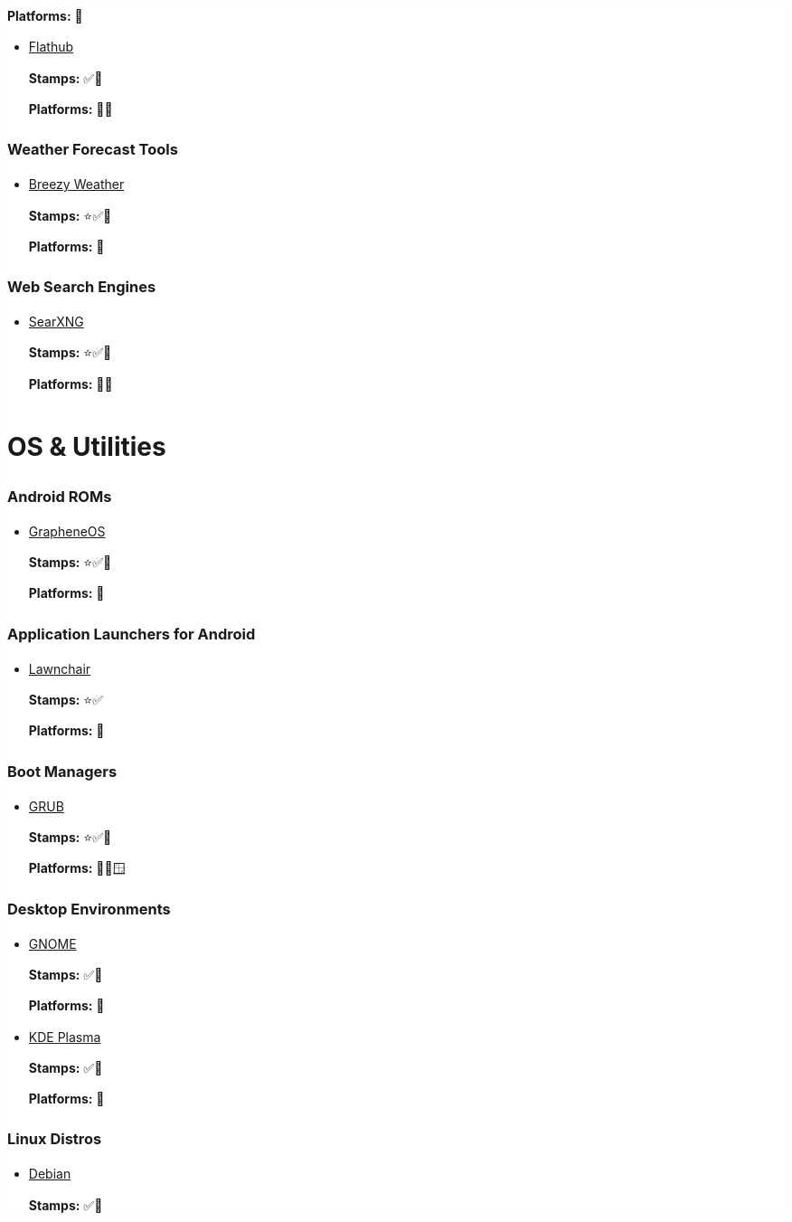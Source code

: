   **Platforms:** 🐧
- [Flathub](https://flathub.org/)
  
  **Stamps:** ✅🧐
  
  **Platforms:** 🐧🌐
### Weather Forecast Tools
- [Breezy Weather](https://github.com/breezy-weather/breezy-weather)
  
  **Stamps:** ⭐️✅🧐
  
  **Platforms:** 🤖
### Web Search Engines
- [SearXNG](https://docs.searxng.org/)
  
  **Stamps:** ⭐️✅🧐
  
  **Platforms:** 🐧🌐
# OS & Utilities
### Android ROMs
- [GrapheneOS](https://grapheneos.org/)
  
  **Stamps:** ⭐️✅🧐
  
  **Platforms:** 🤖
### Application Launchers for Android
- [Lawnchair](https://lawnchair.app/)
  
  **Stamps:** ⭐️✅
  
  **Platforms:** 🤖
### Boot Managers
- [GRUB](http://www.gnu.org/software/grub/)
  
  **Stamps:** ⭐️✅🧐
  
  **Platforms:** 🍎🐧🪟
### Desktop Environments
- [GNOME](https://www.gnome.org/)
  
  **Stamps:** ✅🧐
  
  **Platforms:** 🐧
- [KDE Plasma](https://kde.org/plasma-desktop)
  
  **Stamps:** ✅🧐
  
  **Platforms:** 🐧
### Linux Distros
- [Debian](https://www.debian.org/)
  
  **Stamps:** ✅🧐
  